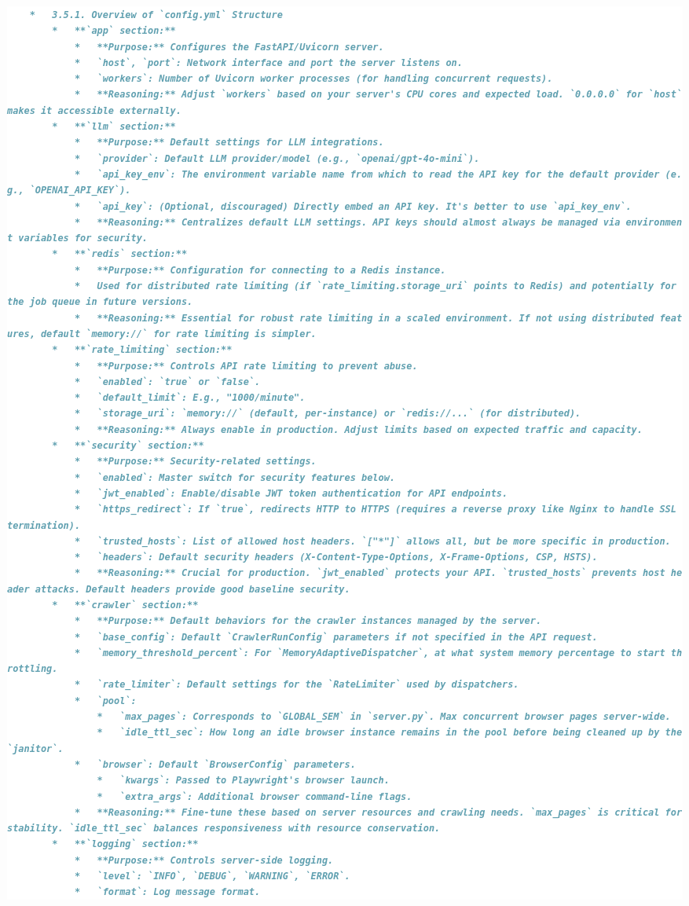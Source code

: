 ```markdown
    *   3.5.1. Overview of `config.yml` Structure
        *   **`app` section:**
            *   **Purpose:** Configures the FastAPI/Uvicorn server.
            *   `host`, `port`: Network interface and port the server listens on.
            *   `workers`: Number of Uvicorn worker processes (for handling concurrent requests).
            *   **Reasoning:** Adjust `workers` based on your server's CPU cores and expected load. `0.0.0.0` for `host` makes it accessible externally.
        *   **`llm` section:**
            *   **Purpose:** Default settings for LLM integrations.
            *   `provider`: Default LLM provider/model (e.g., `openai/gpt-4o-mini`).
            *   `api_key_env`: The environment variable name from which to read the API key for the default provider (e.g., `OPENAI_API_KEY`).
            *   `api_key`: (Optional, discouraged) Directly embed an API key. It's better to use `api_key_env`.
            *   **Reasoning:** Centralizes default LLM settings. API keys should almost always be managed via environment variables for security.
        *   **`redis` section:**
            *   **Purpose:** Configuration for connecting to a Redis instance.
            *   Used for distributed rate limiting (if `rate_limiting.storage_uri` points to Redis) and potentially for the job queue in future versions.
            *   **Reasoning:** Essential for robust rate limiting in a scaled environment. If not using distributed features, default `memory://` for rate limiting is simpler.
        *   **`rate_limiting` section:**
            *   **Purpose:** Controls API rate limiting to prevent abuse.
            *   `enabled`: `true` or `false`.
            *   `default_limit`: E.g., "1000/minute".
            *   `storage_uri`: `memory://` (default, per-instance) or `redis://...` (for distributed).
            *   **Reasoning:** Always enable in production. Adjust limits based on expected traffic and capacity.
        *   **`security` section:**
            *   **Purpose:** Security-related settings.
            *   `enabled`: Master switch for security features below.
            *   `jwt_enabled`: Enable/disable JWT token authentication for API endpoints.
            *   `https_redirect`: If `true`, redirects HTTP to HTTPS (requires a reverse proxy like Nginx to handle SSL termination).
            *   `trusted_hosts`: List of allowed host headers. `["*"]` allows all, but be more specific in production.
            *   `headers`: Default security headers (X-Content-Type-Options, X-Frame-Options, CSP, HSTS).
            *   **Reasoning:** Crucial for production. `jwt_enabled` protects your API. `trusted_hosts` prevents host header attacks. Default headers provide good baseline security.
        *   **`crawler` section:**
            *   **Purpose:** Default behaviors for the crawler instances managed by the server.
            *   `base_config`: Default `CrawlerRunConfig` parameters if not specified in the API request.
            *   `memory_threshold_percent`: For `MemoryAdaptiveDispatcher`, at what system memory percentage to start throttling.
            *   `rate_limiter`: Default settings for the `RateLimiter` used by dispatchers.
            *   `pool`:
                *   `max_pages`: Corresponds to `GLOBAL_SEM` in `server.py`. Max concurrent browser pages server-wide.
                *   `idle_ttl_sec`: How long an idle browser instance remains in the pool before being cleaned up by the `janitor`.
            *   `browser`: Default `BrowserConfig` parameters.
                *   `kwargs`: Passed to Playwright's browser launch.
                *   `extra_args`: Additional browser command-line flags.
            *   **Reasoning:** Fine-tune these based on server resources and crawling needs. `max_pages` is critical for stability. `idle_ttl_sec` balances responsiveness with resource conservation.
        *   **`logging` section:**
            *   **Purpose:** Controls server-side logging.
            *   `level`: `INFO`, `DEBUG`, `WARNING`, `ERROR`.
            *   `format`: Log message format.
```